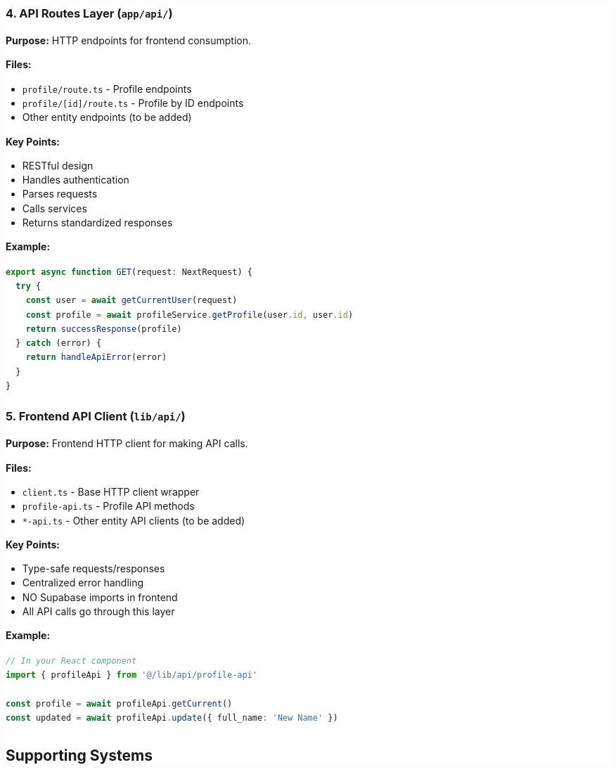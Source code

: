 ### 4. API Routes Layer (`app/api/`)

**Purpose:** HTTP endpoints for frontend consumption.

**Files:**
- `profile/route.ts` - Profile endpoints
- `profile/[id]/route.ts` - Profile by ID endpoints
- Other entity endpoints (to be added)

**Key Points:**
- RESTful design
- Handles authentication
- Parses requests
- Calls services
- Returns standardized responses

**Example:**
```typescript
export async function GET(request: NextRequest) {
  try {
    const user = await getCurrentUser(request)
    const profile = await profileService.getProfile(user.id, user.id)
    return successResponse(profile)
  } catch (error) {
    return handleApiError(error)
  }
}
```

### 5. Frontend API Client (`lib/api/`)

**Purpose:** Frontend HTTP client for making API calls.

**Files:**
- `client.ts` - Base HTTP client wrapper
- `profile-api.ts` - Profile API methods
- `*-api.ts` - Other entity API clients (to be added)

**Key Points:**
- Type-safe requests/responses
- Centralized error handling
- NO Supabase imports in frontend
- All API calls go through this layer

**Example:**
```typescript
// In your React component
import { profileApi } from '@/lib/api/profile-api'

const profile = await profileApi.getCurrent()
const updated = await profileApi.update({ full_name: 'New Name' })
```

## Supporting Systems
